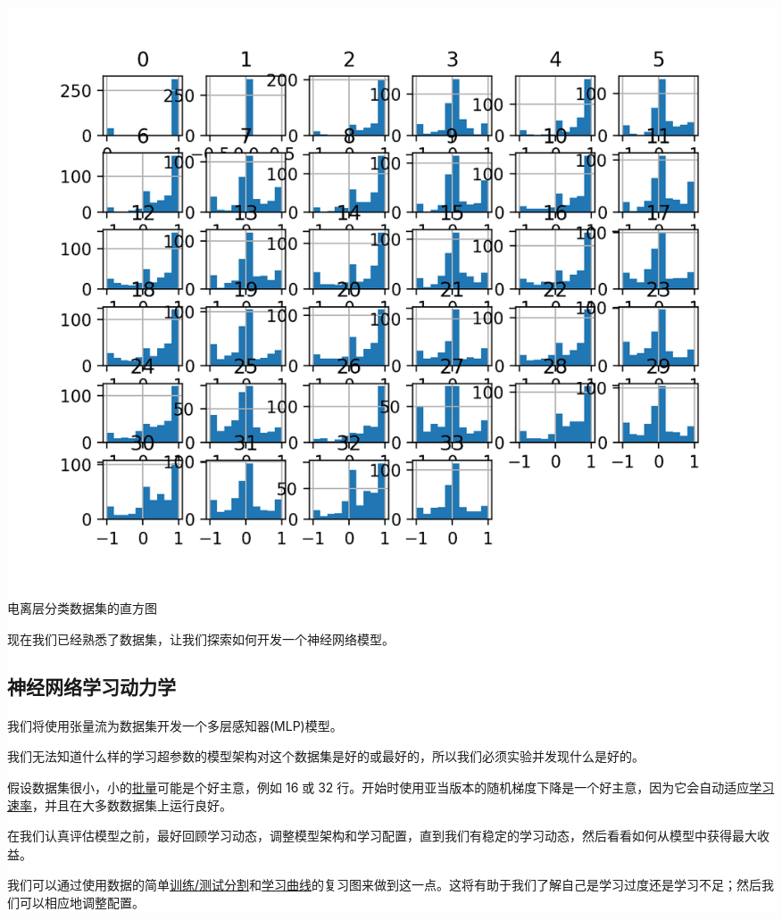 ![Histograms of the Ionosphere Classification Dataset](img/71071a077cb05adbe6fe54849461c4eb.png)

电离层分类数据集的直方图

现在我们已经熟悉了数据集，让我们探索如何开发一个神经网络模型。

## 神经网络学习动力学

我们将使用张量流为数据集开发一个多层感知器(MLP)模型。

我们无法知道什么样的学习超参数的模型架构对这个数据集是好的或最好的，所以我们必须实验并发现什么是好的。

假设数据集很小，小的[批量](https://machinelearningmastery.com/how-to-control-the-speed-and-stability-of-training-neural-networks-with-gradient-descent-batch-size/)可能是个好主意，例如 16 或 32 行。开始时使用亚当版本的随机梯度下降是一个好主意，因为它会自动适应[学习速率](https://machinelearningmastery.com/understand-the-dynamics-of-learning-rate-on-deep-learning-neural-networks/)，并且在大多数数据集上运行良好。

在我们认真评估模型之前，最好回顾学习动态，调整模型架构和学习配置，直到我们有稳定的学习动态，然后看看如何从模型中获得最大收益。

我们可以通过使用数据的简单[训练/测试分割](https://machinelearningmastery.com/train-test-split-for-evaluating-machine-learning-algorithms/)和[学习曲线](https://machinelearningmastery.com/learning-curves-for-diagnosing-machine-learning-model-performance/)的复习图来做到这一点。这将有助于我们了解自己是学习过度还是学习不足；然后我们可以相应地调整配置。
